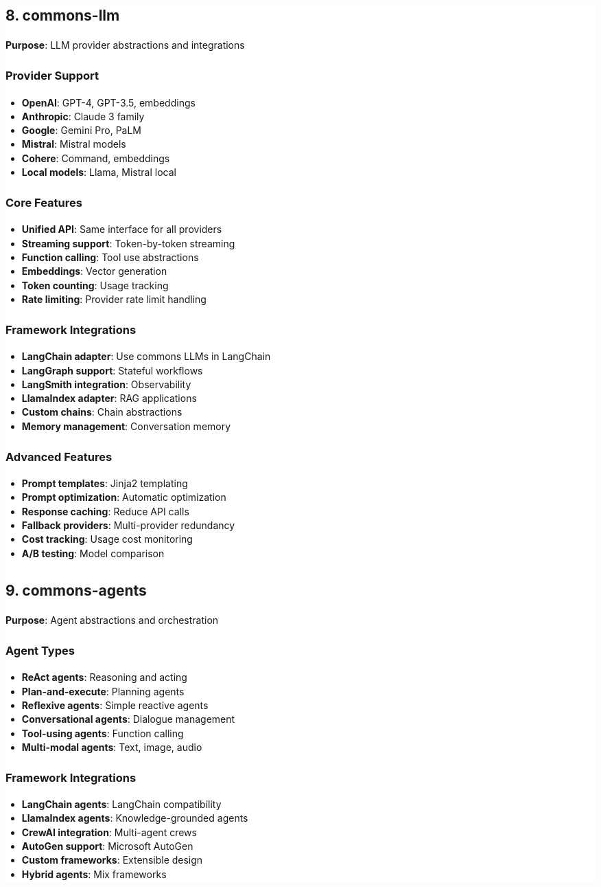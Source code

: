 ## 8. commons-llm
**Purpose**: LLM provider abstractions and integrations

### Provider Support
- **OpenAI**: GPT-4, GPT-3.5, embeddings
- **Anthropic**: Claude 3 family
- **Google**: Gemini Pro, PaLM
- **Mistral**: Mistral models
- **Cohere**: Command, embeddings
- **Local models**: Llama, Mistral local

### Core Features
- **Unified API**: Same interface for all providers
- **Streaming support**: Token-by-token streaming
- **Function calling**: Tool use abstractions
- **Embeddings**: Vector generation
- **Token counting**: Usage tracking
- **Rate limiting**: Provider rate limit handling

### Framework Integrations
- **LangChain adapter**: Use commons LLMs in LangChain
- **LangGraph support**: Stateful workflows
- **LangSmith integration**: Observability
- **LlamaIndex adapter**: RAG applications
- **Custom chains**: Chain abstractions
- **Memory management**: Conversation memory

### Advanced Features
- **Prompt templates**: Jinja2 templating
- **Prompt optimization**: Automatic optimization
- **Response caching**: Reduce API calls
- **Fallback providers**: Multi-provider redundancy
- **Cost tracking**: Usage cost monitoring
- **A/B testing**: Model comparison

## 9. commons-agents
**Purpose**: Agent abstractions and orchestration

### Agent Types
- **ReAct agents**: Reasoning and acting
- **Plan-and-execute**: Planning agents
- **Reflexive agents**: Simple reactive agents
- **Conversational agents**: Dialogue management
- **Tool-using agents**: Function calling
- **Multi-modal agents**: Text, image, audio

### Framework Integrations
- **LangChain agents**: LangChain compatibility
- **LlamaIndex agents**: Knowledge-grounded agents
- **CrewAI integration**: Multi-agent crews
- **AutoGen support**: Microsoft AutoGen
- **Custom frameworks**: Extensible design
- **Hybrid agents**: Mix frameworks
